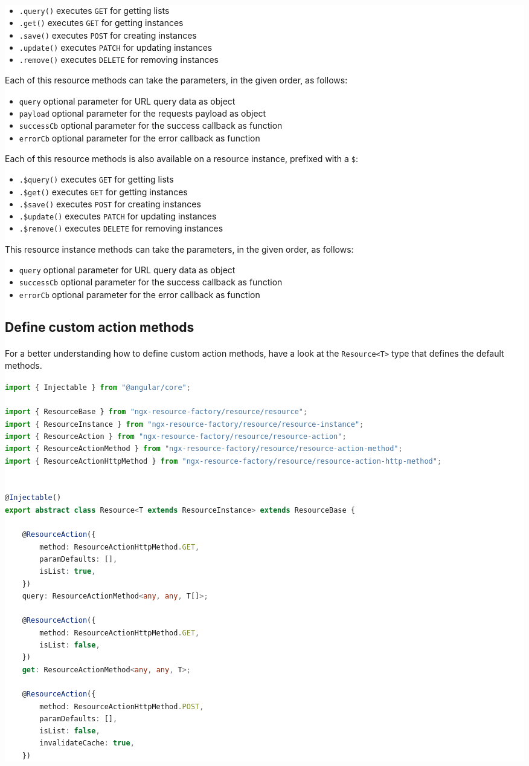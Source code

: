 * `.query()` executes `GET` for getting lists
* `.get()` executes `GET` for getting instances 
* `.save()` executes `POST` for creating instances 
* `.update()` executes `PATCH` for updating instances
* `.remove()` executes `DELETE` for removing instances

Each of this resource methods can take the parameters, in the given order, as follows:

* `query` optional parameter for URL query data as object
* `payload` optional parameter for the requests payload as object
* `successCb` optional parameter for the success callback as function
* `errorCb` optional parameter for the error callback as function

Each of this resource methods is also available on a resource instance, prefixed with a `$`:

* `.$query()` executes `GET` for getting lists
* `.$get()` executes `GET` for getting instances 
* `.$save()` executes `POST` for creating instances 
* `.$update()` executes `PATCH` for updating instances
* `.$remove()` executes `DELETE` for removing instances

This resource instance methods can take the parameters, in the given order, as follows:

* `query` optional parameter for URL query data as object
* `successCb` optional parameter for the success callback as function
* `errorCb` optional parameter for the error callback as function


## Define custom action methods

For a better understanding how to define custom action methods, have a look at the `Resource<T>` type that defines
the default methods.

```typescript
import { Injectable } from "@angular/core";

import { ResourceBase } from "ngx-resource-factory/resource/resource";
import { ResourceInstance } from "ngx-resource-factory/resource/resource-instance";
import { ResourceAction } from "ngx-resource-factory/resource/resource-action";
import { ResourceActionMethod } from "ngx-resource-factory/resource/resource-action-method";
import { ResourceActionHttpMethod } from "ngx-resource-factory/resource/resource-action-http-method";


@Injectable()
export abstract class Resource<T extends ResourceInstance> extends ResourceBase {

    @ResourceAction({
        method: ResourceActionHttpMethod.GET,
        paramDefaults: [],
        isList: true,
    })
    query: ResourceActionMethod<any, any, T[]>;

    @ResourceAction({
        method: ResourceActionHttpMethod.GET,
        isList: false,
    })
    get: ResourceActionMethod<any, any, T>;

    @ResourceAction({
        method: ResourceActionHttpMethod.POST,
        paramDefaults: [],
        isList: false,
        invalidateCache: true,
    })
```